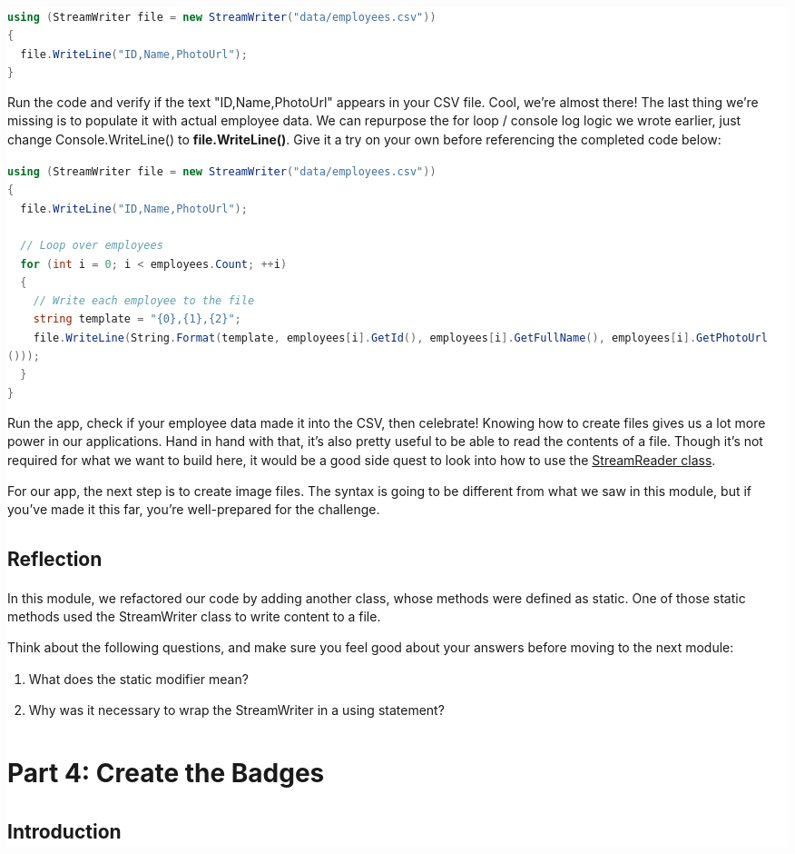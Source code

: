 ```c#
using (StreamWriter file = new StreamWriter("data/employees.csv"))
{
  file.WriteLine("ID,Name,PhotoUrl");
}
```


Run the code and verify if the text "ID,Name,PhotoUrl" appears in your CSV file. Cool, we’re almost there! The last thing we’re missing is to populate it with actual employee data. We can repurpose the for loop / console log logic we wrote earlier, just change Console.WriteLine() to **file.WriteLine()**. Give it a try on your own before referencing the completed code below:

```c#
using (StreamWriter file = new StreamWriter("data/employees.csv"))
{
  file.WriteLine("ID,Name,PhotoUrl");

  // Loop over employees
  for (int i = 0; i < employees.Count; ++i)
  {
    // Write each employee to the file
    string template = "{0},{1},{2}";
    file.WriteLine(String.Format(template, employees[i].GetId(), employees[i].GetFullName(), employees[i].GetPhotoUrl()));
  }
}
```


Run the app, check if your employee data made it into the CSV, then celebrate! Knowing how to create files gives us a lot more power in our applications. Hand in hand with that, it’s also pretty useful to be able to read the contents of a file. Though it’s not required for what we want to build here, it would be a good side quest to look into how to use the [StreamReader class](https://docs.microsoft.com/en-us/dotnet/api/system.io.streamreader).

For our app, the next step is to create image files. The syntax is going to be different from what we saw in this module, but if you’ve made it this far, you’re well-prepared for the challenge.

## Reflection

In this module, we refactored our code by adding another class, whose methods were defined as static. One of those static methods used the StreamWriter class to write content to a file. 

Think about the following questions, and make sure you feel good about your answers before moving to the next module:

1. What does the static modifier mean?

2. Why was it necessary to wrap the StreamWriter in a using statement?

# Part 4: Create the Badges

## Introduction

